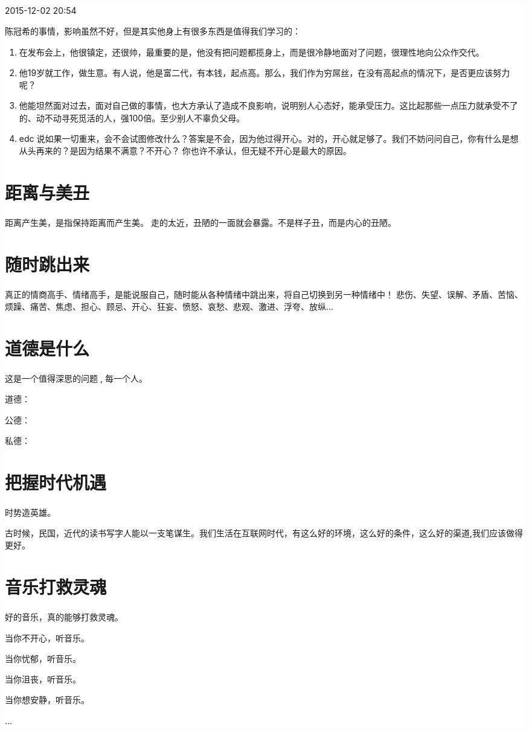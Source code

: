 2015-12-02 20:54

陈冠希的事情，影响虽然不好，但是其实他身上有很多东西是值得我们学习的：

1. 在发布会上，他很镇定，还很帅，最重要的是，他没有把问题都揽身上，而是很冷静地面对了问题，很理性地向公众作交代。

2. 他19岁就工作，做生意。有人说，他是富二代，有本钱，起点高。那么，我们作为穷屌丝，在没有高起点的情况下，是否更应该努力呢？

3. 他能坦然面对过去，面对自己做的事情，也大方承认了造成不良影响，说明别人心态好，能承受压力。这比起那些一点压力就承受不了的、动不动寻死觅活的人，强100倍。至少别人不辜负父母。

4. edc 说如果一切重来，会不会试图修改什么？答案是不会，因为他过得开心。对的，开心就足够了。我们不妨问问自己，你有什么是想从头再来的？是因为结果不满意？不开心？ 你也许不承认，但无疑不开心是最大的原因。

# 距离与美丑

距离产生美，是指保持距离而产生美。 走的太近，丑陋的一面就会暴露。不是样子丑，而是内心的丑陋。


# 随时跳出来

真正的情商高手、情绪高手，是能说服自己，随时能从各种情绪中跳出来，将自己切换到另一种情绪中！ 悲伤、失望、误解、矛盾、苦恼、烦躁、痛苦、焦虑、担心、顾忌、开心、狂妄、愤怒、哀愁、悲观、激进、浮夸、放纵...


# 道德是什么

这是一个值得深思的问题 , 每一个人。 

道德：

公德：

私德：



# 把握时代机遇

时势造英雄。

古时候，民国，近代的读书写字人能以一支笔谋生。我们生活在互联网时代，有这么好的环境，这么好的条件，这么好的渠道,我们应该做得更好。


# 音乐打救灵魂

好的音乐，真的能够打救灵魂。

当你不开心，听音乐。

当你忧郁，听音乐。

当你沮丧，听音乐。

当你想安静，听音乐。

...
